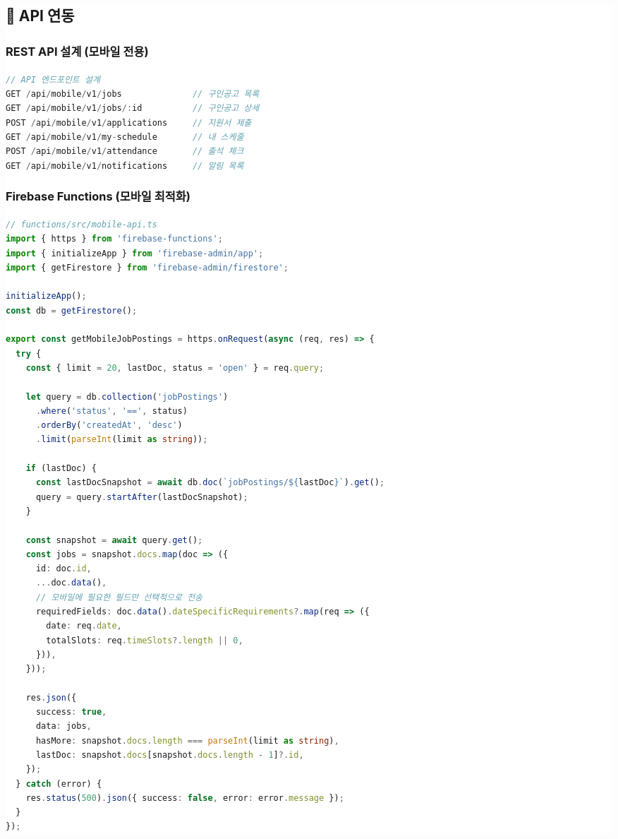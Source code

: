 ## 🔌 API 연동

### REST API 설계 (모바일 전용)

```typescript
// API 엔드포인트 설계
GET /api/mobile/v1/jobs              // 구인공고 목록
GET /api/mobile/v1/jobs/:id          // 구인공고 상세
POST /api/mobile/v1/applications     // 지원서 제출
GET /api/mobile/v1/my-schedule       // 내 스케줄
POST /api/mobile/v1/attendance       // 출석 체크
GET /api/mobile/v1/notifications     // 알림 목록
```

### Firebase Functions (모바일 최적화)

```typescript
// functions/src/mobile-api.ts
import { https } from 'firebase-functions';
import { initializeApp } from 'firebase-admin/app';
import { getFirestore } from 'firebase-admin/firestore';

initializeApp();
const db = getFirestore();

export const getMobileJobPostings = https.onRequest(async (req, res) => {
  try {
    const { limit = 20, lastDoc, status = 'open' } = req.query;
    
    let query = db.collection('jobPostings')
      .where('status', '==', status)
      .orderBy('createdAt', 'desc')
      .limit(parseInt(limit as string));
    
    if (lastDoc) {
      const lastDocSnapshot = await db.doc(`jobPostings/${lastDoc}`).get();
      query = query.startAfter(lastDocSnapshot);
    }
    
    const snapshot = await query.get();
    const jobs = snapshot.docs.map(doc => ({
      id: doc.id,
      ...doc.data(),
      // 모바일에 필요한 필드만 선택적으로 전송
      requiredFields: doc.data().dateSpecificRequirements?.map(req => ({
        date: req.date,
        totalSlots: req.timeSlots?.length || 0,
      })),
    }));
    
    res.json({
      success: true,
      data: jobs,
      hasMore: snapshot.docs.length === parseInt(limit as string),
      lastDoc: snapshot.docs[snapshot.docs.length - 1]?.id,
    });
  } catch (error) {
    res.status(500).json({ success: false, error: error.message });
  }
});
```
